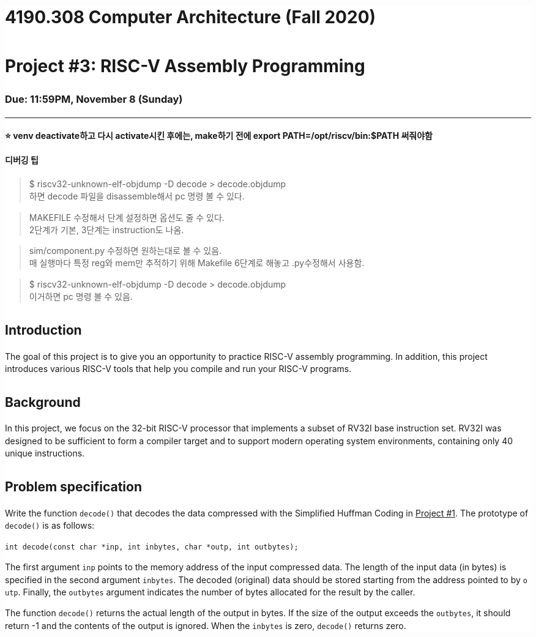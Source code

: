 ﻿# 4190.308 Computer Architecture (Fall 2020)
# Project #3: RISC-V Assembly Programming
### Due: 11:59PM, November 8 (Sunday)

---

#### :star: venv deactivate하고 다시 activate시킨 후에는, make하기 전에 export PATH=/opt/riscv/bin:$PATH 써줘야함
#### 디버깅 팁
> $ riscv32-unknown-elf-objdump -D decode > decode.objdump      
> 하면 decode 파일을 disassemble해서 pc 명령 볼 수 있다.

> MAKEFILE 수정해서 단계 설정하면 옵션도 줄 수 있다.        
> 2단계가 기본, 3단계는 instruction도 나옴.

> sim/component.py 수정하면 원하는대로 볼 수 있음.      
> 매 실행마다 특정 reg와 mem만 추적하기 위해 Makefile 6단계로 해놓고 .py수정해서 사용함.


> $ riscv32-unknown-elf-objdump -D decode > decode.objdump              
> 이거하면 pc 명령 볼 수 있음.


## Introduction

The goal of this project is to give you an opportunity to practice RISC-V assembly programming. In addition, this project introduces various RISC-V tools that help you compile and run your RISC-V programs.

## Background

In this project, we focus on the 32-bit RISC-V processor that implements a subset of RV32I base instruction set. RV32I was designed to be sufficient to form a compiler target and to support modern operating system environments, containing only 40 unique instructions. 

## Problem specification

Write the function `decode()` that decodes the data compressed with the Simplified Huffman Coding in [Project #1](https://github.com/snu-csl/ca-pa1).
The prototype of `decode()` is as follows:

```
int decode(const char *inp, int inbytes, char *outp, int outbytes);
```

The first argument `inp` points to the memory address of the input compressed data. The length of the input data (in bytes) is specified in the second argument `inbytes`. The decoded (original) data should be stored starting from the address pointed to by `outp`. Finally, the `outbytes` argument indicates the number of bytes allocated for the result by the caller.

The function `decode()` returns the actual length of the output in bytes. If the size of the output exceeds the `outbytes`, it should return -1 and the contents of the output is ignored. When the `inbytes` is zero, `decode()` returns zero. 
